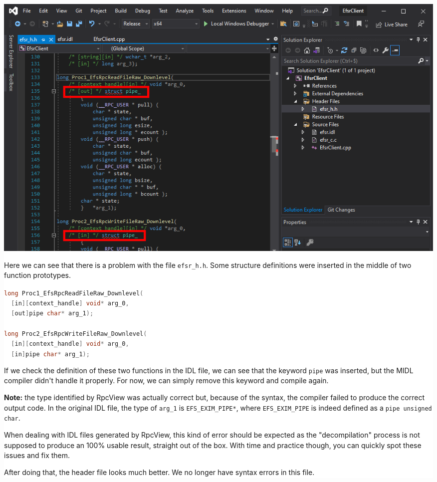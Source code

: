   <img src="/assets/posts/2021-09-02-from-rpcview-to-petitpotam/14_visual-studio-header-errors.png">
</p>

Here we can see that there is a problem with the file `efsr_h.h`. Some structure definitions were inserted in the middle of two function prototypes.

```c
long Proc1_EfsRpcReadFileRaw_Downlevel(
  [in][context_handle] void* arg_0,
  [out]pipe char* arg_1);

long Proc2_EfsRpcWriteFileRaw_Downlevel(
  [in][context_handle] void* arg_0,
  [in]pipe char* arg_1);
```

If we check the definition of these two functions in the IDL file, we can see that the keyword `pipe` was inserted, but the MIDL compiler didn't handle it properly. For now, we can simply remove this keyword and compile again.

__Note:__ the type identified by RpcView was actually correct but, because of the syntax, the compiler failed to produce the correct output code. In the original IDL file, the type of `arg_1` is `EFS_EXIM_PIPE*`, where `EFS_EXIM_PIPE` is indeed defined as a `pipe unsigned char`.

When dealing with IDL files generated by RpcView, this kind of error should be expected as the "decompilation" process is not supposed to produce an 100% usable result, straight out of the box. With time and practice though, you can quickly spot these issues and fix them.

After doing that, the header file looks much better. We no longer have syntax errors in this file.
